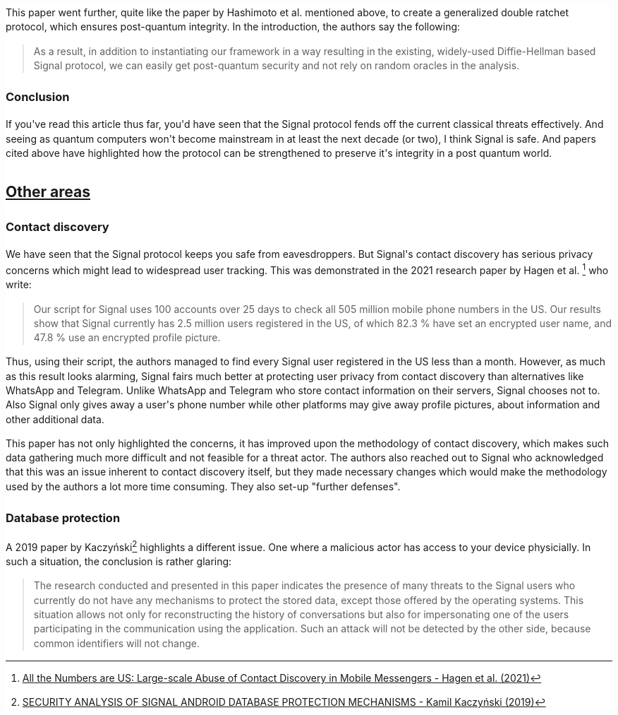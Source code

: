 This paper went further, quite like the paper by Hashimoto et al. mentioned above, to create a generalized double ratchet protocol, which ensures post-quantum integrity. In the introduction, the authors say the following:

>  As a result, in addition to instantiating our framework in a way resulting in the existing, widely-used Diffie-Hellman based Signal protocol, we can easily get post-quantum security and not rely on random oracles in the analysis.

### Conclusion

If you've read this article thus far, you'd have seen that the Signal protocol fends off the current classical threats effectively. And seeing as quantum computers won't become mainstream in at least the next decade (or two), I think Signal is safe. And papers cited above have highlighted how the protocol can be strengthened to preserve it's integrity in a post quantum world. 


## [Other areas](#other-areas)

### Contact discovery

We have seen that the Signal protocol keeps you safe from eavesdroppers. But Signal's contact discovery has serious privacy concerns which might lead to widespread user tracking. This was demonstrated in the 2021 research paper by Hagen et al. [^8] who write:

> Our script for Signal uses 100 accounts over 25 days
to check all 505 million mobile phone numbers in the US.
Our results show that Signal currently has 2.5 million users
registered in the US, of which 82.3 % have set an encrypted
user name, and 47.8 % use an encrypted profile picture.

Thus, using their script, the authors managed to find every Signal user registered in the US less than a month. However, as much as this result looks alarming, Signal fairs much better at protecting user privacy from contact discovery than alternatives like WhatsApp and Telegram. Unlike WhatsApp and Telegram who store contact information on their servers, Signal chooses not to. Also Signal only gives away a user's phone number while other platforms may give away profile pictures, about information and other additional data. 

This paper has not only highlighted the concerns, it has improved upon the methodology of contact discovery, which makes such data gathering much more difficult and not feasible for a threat actor. The authors also reached out to Signal who acknowledged that this was an issue inherent to contact discovery itself, but they made necessary changes which would make the methodology used by the authors a lot more time consuming. They also set-up "further defenses". 

### Database protection

A 2019 paper by Kaczyński[^9] highlights a different issue. One where a malicious actor has access to your device physicially. In such a situation, the conclusion is rather glaring:

> The research conducted and presented in this paper indicates the presence of
many threats to the Signal users who currently do not have any mechanisms to
protect the stored data, except those offered by the operating systems. This
situation allows not only for reconstructing the history of conversations but also
for impersonating one of the users participating in the communication using the
application. Such an attack will not be detected by the other side, because common
identifiers will not change.


[^1]: [A Formal Security Analysis of the Signal Messaging Protocol - Cohn-Gordon et al. (2016)](https://eprint.iacr.org/2016/1013.pdf)
[^2]: [The X3DH Protocol: A Proof of Security -  van der Have (2021)](https://www.cs.ru.nl/bachelors-theses/2021/Ferran_van_der_Have___4104145___The_X3DH_Protocol_-_A_Proof_of_Security.pdf)
[^3]: [Imperfect Forward Secrecy: How Diffie-Hellman Fails in Practice - Adrian et al. (2015)](https://weakdh.org/imperfect-forward-secrecy-ccs15.pdf)
[^4]: [An Efficient and Generic Construction for Signal’s Handshake (X3DH):Post-Quantum, State Leakage Secure, and Deniable - Hashimoto et al. (2021)](https://eprint.iacr.org/2021/616.pdf)
[^5]: [Further reading: On the Cryptographic Deniability of the Signal Protocol - Vatandas et al. (2020)](https://ieeexplore.ieee.org/document/7467371)
[^6]: [Post-Quantum Security of Messaging Protocols: Analysis of Double Ratcheting Algorithm - Bobrysheva and Zapechnikov (2020)](https://ieeexplore.ieee.org/stamp/stamp.jsp?tp=&arnumber=9039075)
[^7]: [The Double Ratchet: Security Notions, Proofs, and Modularization for the Signal Protocol - Alwen et al. (2019)](https://link.springer.com/chapter/10.1007/978-3-030-17653-2_5)
[^8]: [All the Numbers are US: Large-scale Abuse of Contact Discovery in Mobile Messengers - Hagen et al. (2021)](https://www.ndss-symposium.org/wp-content/uploads/ndss2021_1C-3_23159_paper.pdf)
[^9]: [SECURITY ANALYSIS OF SIGNAL ANDROID DATABASE PROTECTION MECHANISMS - Kamil Kaczyński (2019)](https://ijits-bg.com/contents/IJITS-No4-2019/2019-N4-06.pdf)
[^10]: [Forensic analysis of instant messengers: Decrypt Signal, Wickr, and Threema - Son et al. (2022)](https://www.sciencedirect.com/science/article/pii/S2666281722000166#fn1)
[^11]: [Signal-Server code not public since April 22 2020](https://github.com/signalapp/Signal-Android/issues/11101)
[^12]: [Improving first impressions on Signal](https://signal.org/blog/keeping-spam-off-signal/)